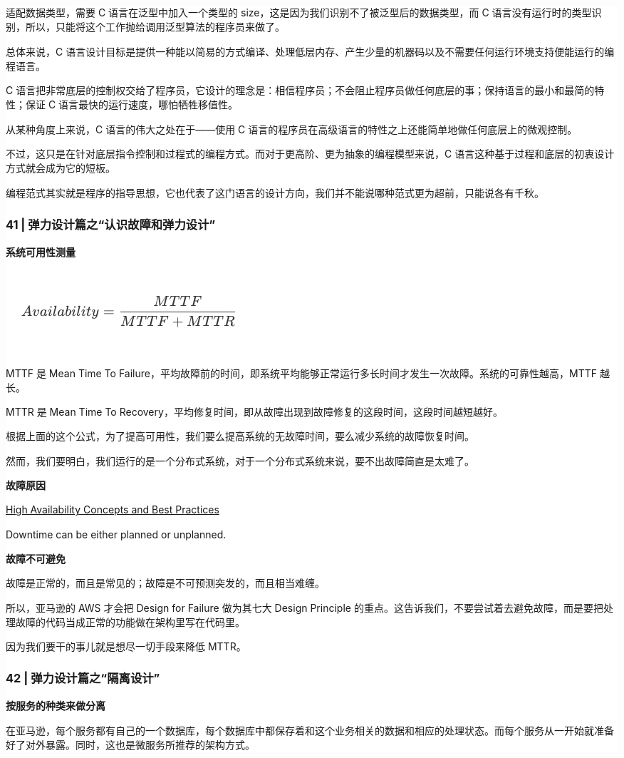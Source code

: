 适配数据类型，需要 C 语言在泛型中加入一个类型的 size，这是因为我们识别不了被泛型后的数据类型，而 C 语言没有运行时的类型识别，所以，只能将这个工作抛给调用泛型算法的程序员来做了。

总体来说，C 语言设计目标是提供一种能以简易的方式编译、处理低层内存、产生少量的机器码以及不需要任何运行环境支持便能运行的编程语言。

C 语言把非常底层的控制权交给了程序员，它设计的理念是：相信程序员；不会阻止程序员做任何底层的事；保持语言的最小和最简的特性；保证 C 语言最快的运行速度，哪怕牺牲移值性。

从某种角度上来说，C 语言的伟大之处在于——使用 C 语言的程序员在高级语言的特性之上还能简单地做任何底层上的微观控制。

不过，这只是在针对底层指令控制和过程式的编程方式。而对于更高阶、更为抽象的编程模型来说，C 语言这种基于过程和底层的初衷设计方式就会成为它的短板。

编程范式其实就是程序的指导思想，它也代表了这门语言的设计方向，我们并不能说哪种范式更为超前，只能说各有千秋。

### 41 | 弹力设计篇之“认识故障和弹力设计”

**系统可用性测量**

<img src="系统可用性测量.png" alt="系统可用性测量" style="zoom:50%;" />

MTTF 是 Mean Time To Failure，平均故障前的时间，即系统平均能够正常运行多长时间才发生一次故障。系统的可靠性越高，MTTF 越长。

MTTR 是 Mean Time To Recovery，平均修复时间，即从故障出现到故障修复的这段时间，这段时间越短越好。

根据上面的这个公式，为了提高可用性，我们要么提高系统的无故障时间，要么减少系统的故障恢复时间。

然而，我们要明白，我们运行的是一个分布式系统，对于一个分布式系统来说，要不出故障简直是太难了。

**故障原因**

[High Availability Concepts and Best Practices](https://docs.oracle.com/cd/A91202_01/901_doc/rac.901/a89867/pshavdtl.htm)

Downtime can be either planned or unplanned.

**故障不可避免**

故障是正常的，而且是常见的；故障是不可预测突发的，而且相当难缠。

所以，亚马逊的 AWS 才会把 Design for Failure 做为其七大 Design Principle 的重点。这告诉我们，不要尝试着去避免故障，而是要把处理故障的代码当成正常的功能做在架构里写在代码里。

因为我们要干的事儿就是想尽一切手段来降低 MTTR。

### 42 | 弹力设计篇之“隔离设计”

**按服务的种类来做分离**

在亚马逊，每个服务都有自己的一个数据库，每个数据库中都保存着和这个业务相关的数据和相应的处理状态。而每个服务从一开始就准备好了对外暴露。同时，这也是微服务所推荐的架构方式。
